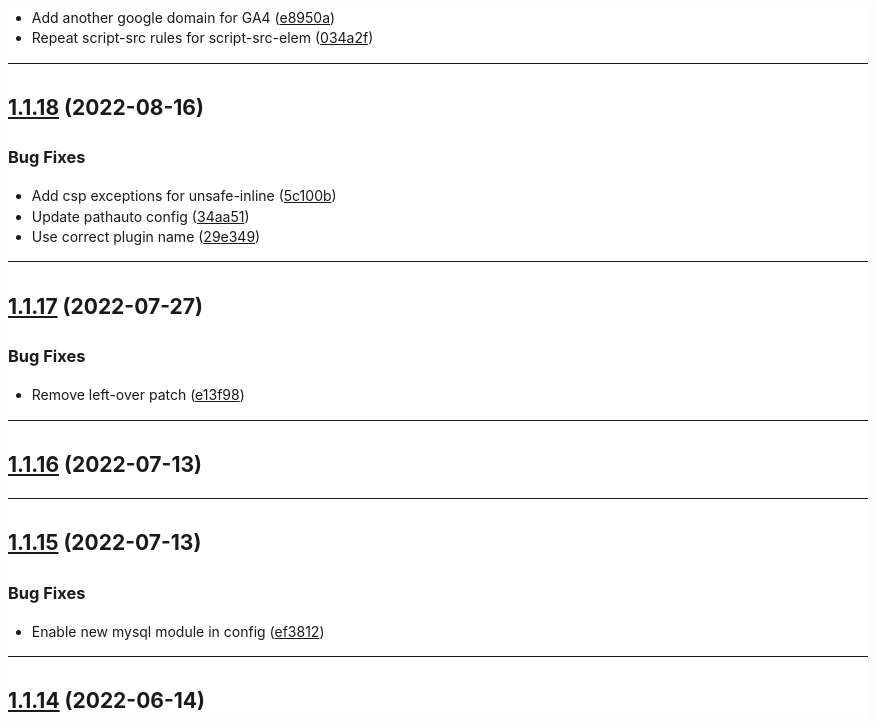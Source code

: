 * Add another google domain for GA4 ([e8950a](https://github.com/UN-OCHA/slt8-site/commit/e8950aaf17e83ac4ae34c7793f9ee12dd3166d3d))
* Repeat script-src rules for script-src-elem ([034a2f](https://github.com/UN-OCHA/slt8-site/commit/034a2f775f402e51161368122e3c59e27127562f))


---

## [1.1.18](https://github.com/UN-OCHA/slt8-site/compare/v1.1.17...v1.1.18) (2022-08-16)

### Bug Fixes

* Add csp exceptions for unsafe-inline ([5c100b](https://github.com/UN-OCHA/slt8-site/commit/5c100bd188208fcb30c98cca609f2716e8147f31))
* Update pathauto config ([34aa51](https://github.com/UN-OCHA/slt8-site/commit/34aa51b5843754f62985e94e058c0c264da4a94f))
* Use correct plugin name ([29e349](https://github.com/UN-OCHA/slt8-site/commit/29e349f4b597f8b8f00b21c97f9dbb75686d5e84))


---

## [1.1.17](https://github.com/UN-OCHA/slt8-site/compare/v1.1.16...v1.1.17) (2022-07-27)

### Bug Fixes

* Remove left-over patch ([e13f98](https://github.com/UN-OCHA/slt8-site/commit/e13f98d3700015370f96c56ec3e8a0700e2be81f))


---

## [1.1.16](https://github.com/UN-OCHA/slt8-site/compare/v1.1.15...v1.1.16) (2022-07-13)


---

## [1.1.15](https://github.com/UN-OCHA/slt8-site/compare/v1.1.14...v1.1.15) (2022-07-13)

### Bug Fixes

* Enable new mysql module in config ([ef3812](https://github.com/UN-OCHA/slt8-site/commit/ef3812a3d04cd632db13d455a8b4eeb6f4e3f3e4))


---

## [1.1.14](https://github.com/UN-OCHA/slt8-site/compare/v1.1.13...v1.1.14) (2022-06-14)
